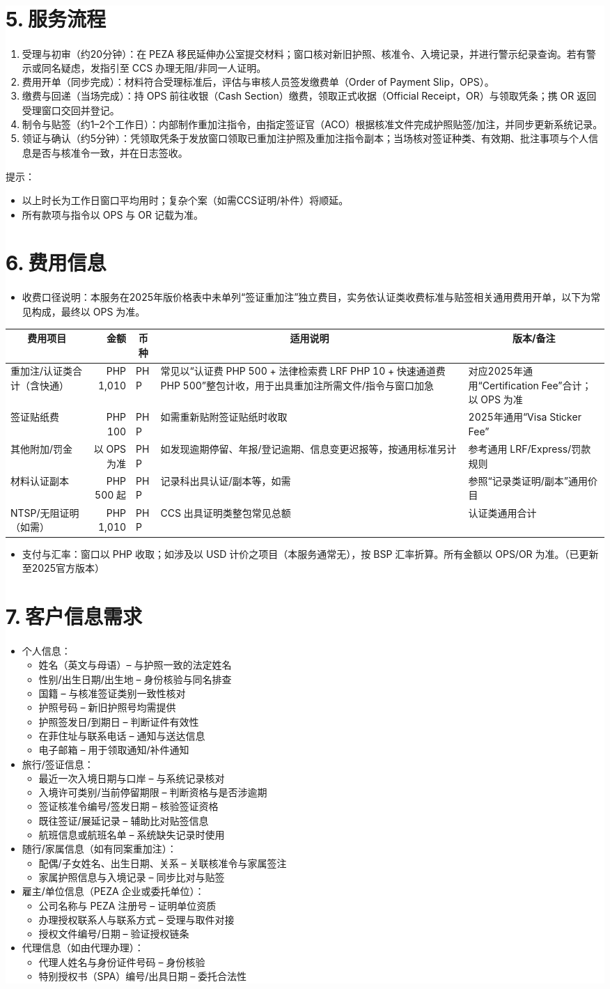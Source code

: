 # 5. 服务流程
1. 受理与初审（约20分钟）：在 PEZA 移民延伸办公室提交材料；窗口核对新旧护照、核准令、入境记录，并进行警示纪录查询。若有警示或同名疑虑，发指引至 CCS 办理无阻/非同一人证明。
2. 费用开单（同步完成）：材料符合受理标准后，评估与审核人员签发缴费单（Order of Payment Slip，OPS）。
3. 缴费与回递（当场完成）：持 OPS 前往收银（Cash Section）缴费，领取正式收据（Official Receipt，OR）与领取凭条；携 OR 返回受理窗口交回并登记。
4. 制令与贴签（约1–2个工作日）：内部制作重加注指令，由指定签证官（ACO）根据核准文件完成护照贴签/加注，并同步更新系统记录。
5. 领证与确认（约5分钟）：凭领取凭条于发放窗口领取已重加注护照及重加注指令副本；当场核对签证种类、有效期、批注事项与个人信息是否与核准令一致，并在日志签收。

提示：
- 以上时长为工作日窗口平均用时；复杂个案（如需CCS证明/补件）将顺延。
- 所有款项与指令以 OPS 与 OR 记载为准。

# 6. 费用信息
- 收费口径说明：本服务在2025年版价格表中未单列“签证重加注”独立费目，实务依认证类收费标准与贴签相关通用费用开单，以下为常见构成，最终以 OPS 为准。

| 费用项目 | 金额 | 币种 | 适用说明 | 版本/备注 |
|---|---:|---|---|---|
| 重加注/认证类合计（含快通） | PHP 1,010 | PHP | 常见以“认证费 PHP 500 + 法律检索费 LRF PHP 10 + 快速通道费 PHP 500”整包计收，用于出具重加注所需文件/指令与窗口加急 | 对应2025年通用“Certification Fee”合计；以 OPS 为准 |
| 签证贴纸费 | PHP 100 | PHP | 如需重新贴附签证贴纸时收取 | 2025年通用“Visa Sticker Fee” |
| 其他附加/罚金 | 以 OPS 为准 | PHP | 如发现逾期停留、年报/登记逾期、信息变更迟报等，按通用标准另计 | 参考通用 LRF/Express/罚款规则 |
| 材料认证副本 | PHP 500 起 | PHP | 记录科出具认证/副本等，如需 | 参照“记录类证明/副本”通用价目 |
| NTSP/无阻证明（如需） | PHP 1,010 | PHP | CCS 出具证明类整包常见总额 | 认证类通用合计 |

- 支付与汇率：窗口以 PHP 收取；如涉及以 USD 计价之项目（本服务通常无），按 BSP 汇率折算。所有金额以 OPS/OR 为准。（已更新至2025官方版本）

# 7. 客户信息需求
- 个人信息：
  - 姓名（英文与母语）– 与护照一致的法定姓名
  - 性别/出生日期/出生地 – 身份核验与同名排查
  - 国籍 – 与核准签证类别一致性核对
  - 护照号码 – 新旧护照号均需提供
  - 护照签发日/到期日 – 判断证件有效性
  - 在菲住址与联系电话 – 通知与送达信息
  - 电子邮箱 – 用于领取通知/补件通知
- 旅行/签证信息：
  - 最近一次入境日期与口岸 – 与系统记录核对
  - 入境许可类别/当前停留期限 – 判断资格与是否涉逾期
  - 签证核准令编号/签发日期 – 核验签证资格
  - 既往签证/展延记录 – 辅助比对贴签信息
  - 航班信息或航班名单 – 系统缺失记录时使用
- 随行/家属信息（如有同案重加注）：
  - 配偶/子女姓名、出生日期、关系 – 关联核准令与家属签注
  - 家属护照信息与入境记录 – 同步比对与贴签
- 雇主/单位信息（PEZA 企业或委托单位）：
  - 公司名称与 PEZA 注册号 – 证明单位资质
  - 办理授权联系人与联系方式 – 受理与取件对接
  - 授权文件编号/日期 – 验证授权链条
- 代理信息（如由代理办理）：
  - 代理人姓名与身份证件号码 – 身份核验
  - 特别授权书（SPA）编号/出具日期 – 委托合法性
